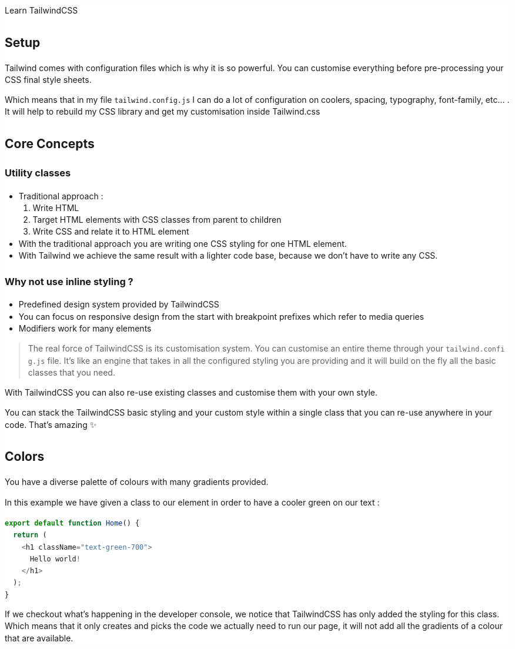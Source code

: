 Learn TailwindCSS
## Setup
Tailwind comes with configuration files which is why it is so powerful. You can customise everything before pre-processing your CSS final style sheets. 

Which means that in my file `tailwind.config.js` I can do a lot of configuration on coolers, spacing, typography, font-family, etc… . It will help to rebuild my CSS library and get my customisation inside Tailwind.css 

## Core Concepts
### Utility classes 
- Traditional approach : 
  1. Write HTML 
  2. Target HTML elements with CSS classes from parent to children
  3. Write CSS and relate it to HTML element
- With the traditional approach you are writing one CSS styling for one HTML element. 
- With Tailwind we achieve the same result with a lighter code base, because we don’t have to write any CSS.

### Why not use inline styling ?
- Predefined design system provided by TailwindCSS
- You can focus on responsive design from the start with breakpoint prefixes which refer to media queries
- Modifiers work for many elements

> The real force of TailwindCSS is its customisation system. You can customise an entire theme through your  `tailwind.config.js` file. It’s like an engine that takes in all the configured styling you are providing and it will build on the fly all the basic classes that you need. 

With TailwindCSS you can also re-use existing classes and customise them with your own style. 

You can stack the TailwindCSS basic styling and your custom style within a single class that you can re-use anywhere in your code. That’s amazing ✨

## Colors
You have a diverse palette of colours with many gradients provided. 

In this example we have given a class to our element in order to have a cooler green on our text : 

```javascript title="src/app/page.tsx"
export default function Home() {
  return (
    <h1 className="text-green-700">
      Hello world!
    </h1>
  );
}
```

If we checkout what’s happening in the developer console, we notice that TailwindCSS has only added the styling for this class. Which means that it only creates and picks the code we actually need to run our page, it will not add all the gradients of a colour that are available. 

